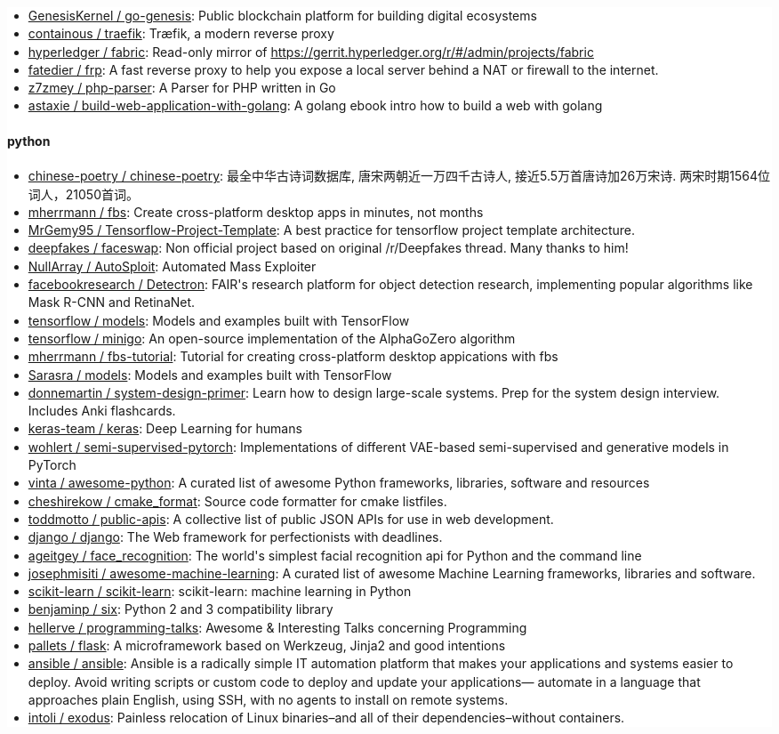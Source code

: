* [GenesisKernel / go-genesis](https://github.com/GenesisKernel/go-genesis):  Public blockchain platform for building digital ecosystems
* [containous / traefik](https://github.com/containous/traefik):  Træfik, a modern reverse proxy
* [hyperledger / fabric](https://github.com/hyperledger/fabric):  Read-only mirror of https://gerrit.hyperledger.org/r/#/admin/projects/fabric
* [fatedier / frp](https://github.com/fatedier/frp):  A fast reverse proxy to help you expose a local server behind a NAT or firewall to the internet.
* [z7zmey / php-parser](https://github.com/z7zmey/php-parser):  A Parser for PHP written in Go
* [astaxie / build-web-application-with-golang](https://github.com/astaxie/build-web-application-with-golang):  A golang ebook intro how to build a web with golang

#### python

* [chinese-poetry / chinese-poetry](https://github.com/chinese-poetry/chinese-poetry):  最全中华古诗词数据库, 唐宋两朝近一万四千古诗人, 接近5.5万首唐诗加26万宋诗. 两宋时期1564位词人，21050首词。
* [mherrmann / fbs](https://github.com/mherrmann/fbs):  Create cross-platform desktop apps in minutes, not months
* [MrGemy95 / Tensorflow-Project-Template](https://github.com/MrGemy95/Tensorflow-Project-Template):  A best practice for tensorflow project template architecture.
* [deepfakes / faceswap](https://github.com/deepfakes/faceswap):  Non official project based on original /r/Deepfakes thread. Many thanks to him!
* [NullArray / AutoSploit](https://github.com/NullArray/AutoSploit):  Automated Mass Exploiter
* [facebookresearch / Detectron](https://github.com/facebookresearch/Detectron):  FAIR's research platform for object detection research, implementing popular algorithms like Mask R-CNN and RetinaNet.
* [tensorflow / models](https://github.com/tensorflow/models):  Models and examples built with TensorFlow
* [tensorflow / minigo](https://github.com/tensorflow/minigo):  An open-source implementation of the AlphaGoZero algorithm
* [mherrmann / fbs-tutorial](https://github.com/mherrmann/fbs-tutorial):  Tutorial for creating cross-platform desktop appications with fbs
* [Sarasra / models](https://github.com/Sarasra/models):  Models and examples built with TensorFlow
* [donnemartin / system-design-primer](https://github.com/donnemartin/system-design-primer):  Learn how to design large-scale systems. Prep for the system design interview. Includes Anki flashcards.
* [keras-team / keras](https://github.com/keras-team/keras):  Deep Learning for humans
* [wohlert / semi-supervised-pytorch](https://github.com/wohlert/semi-supervised-pytorch):  Implementations of different VAE-based semi-supervised and generative models in PyTorch
* [vinta / awesome-python](https://github.com/vinta/awesome-python):  A curated list of awesome Python frameworks, libraries, software and resources
* [cheshirekow / cmake_format](https://github.com/cheshirekow/cmake_format):  Source code formatter for cmake listfiles.
* [toddmotto / public-apis](https://github.com/toddmotto/public-apis):  A collective list of public JSON APIs for use in web development.
* [django / django](https://github.com/django/django):  The Web framework for perfectionists with deadlines.
* [ageitgey / face_recognition](https://github.com/ageitgey/face_recognition):  The world's simplest facial recognition api for Python and the command line
* [josephmisiti / awesome-machine-learning](https://github.com/josephmisiti/awesome-machine-learning):  A curated list of awesome Machine Learning frameworks, libraries and software.
* [scikit-learn / scikit-learn](https://github.com/scikit-learn/scikit-learn):  scikit-learn: machine learning in Python
* [benjaminp / six](https://github.com/benjaminp/six):  Python 2 and 3 compatibility library
* [hellerve / programming-talks](https://github.com/hellerve/programming-talks):  Awesome & Interesting Talks concerning Programming
* [pallets / flask](https://github.com/pallets/flask):  A microframework based on Werkzeug, Jinja2 and good intentions
* [ansible / ansible](https://github.com/ansible/ansible):  Ansible is a radically simple IT automation platform that makes your applications and systems easier to deploy. Avoid writing scripts or custom code to deploy and update your applications— automate in a language that approaches plain English, using SSH, with no agents to install on remote systems.
* [intoli / exodus](https://github.com/intoli/exodus):  Painless relocation of Linux binaries–and all of their dependencies–without containers.
